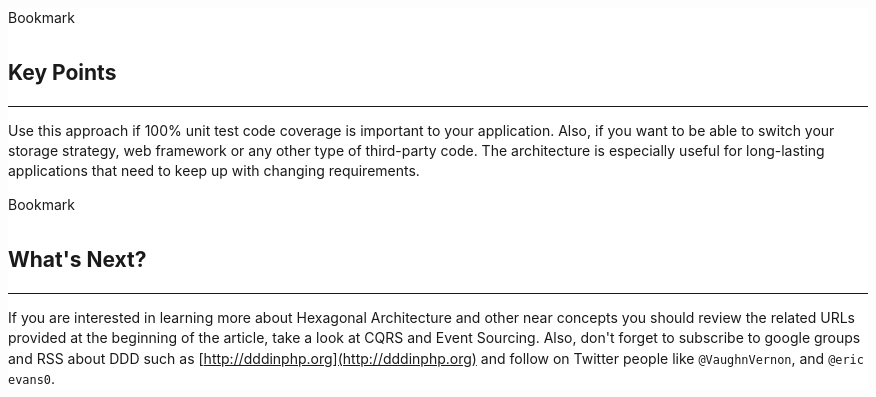 Bookmark

Key Points
----------

* * *

Use this approach if 100% unit test code coverage is important to your application. Also, if you want to be able to switch your storage strategy, web framework or any other type of third-party code. The architecture is especially useful for long-lasting applications that need to keep up with changing requirements.

Bookmark

What's Next?
------------

* * *

If you are interested in learning more about Hexagonal Architecture and other near concepts you should review the related URLs provided at the beginning of the article, take a look at CQRS and Event Sourcing. Also, don't forget to subscribe to google groups and RSS about DDD such as [http://dddinphp.org](http://dddinphp.org) and follow on Twitter people like `@VaughnVernon`, and `@ericevans0`.
